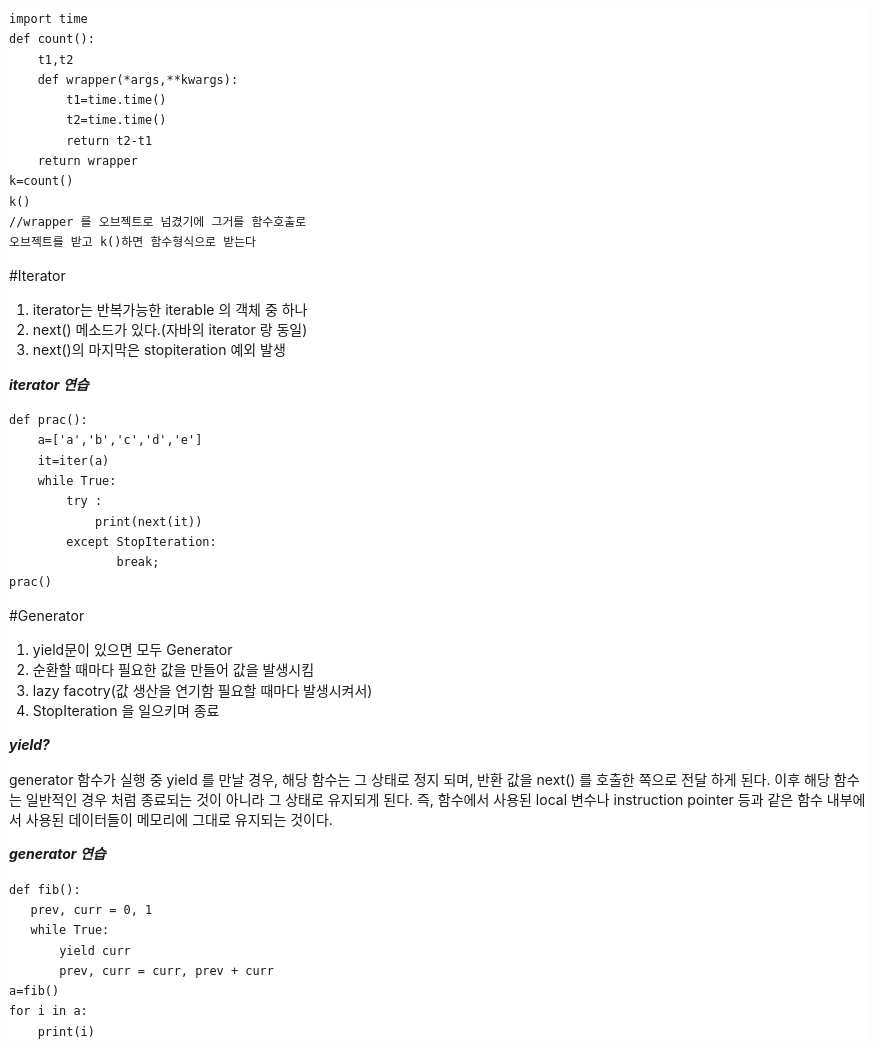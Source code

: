 ```
import time
def count():
    t1,t2
    def wrapper(*args,**kwargs):
        t1=time.time()
        t2=time.time()
        return t2-t1
    return wrapper
k=count()
k()
//wrapper 를 오브젝트로 넘겼기에 그거를 함수호출로 
오브젝트를 받고 k()하면 함수형식으로 받는다
```

#Iterator
1. iterator는 반복가능한 iterable 의 객체 중 하나
2. next() 메소드가 있다.(자바의 iterator 랑 동일)
3. next()의 마지막은 stopiteration 예외 발생

***iterator 연습***

```
def prac():
    a=['a','b','c','d','e']
    it=iter(a)
    while True:
        try :
            print(next(it))
        except StopIteration:
               break; 
prac()
```

#Generator

1. yield문이 있으면 모두 Generator
2. 순환할 때마다 필요한 값을 만들어 값을 발생시킴
3. lazy facotry(값 생산을 연기함 필요할 때마다 발생시켜서)
4. StopIteration 을 일으키며 종료

***yield?***

 generator 함수가 실행 중 yield 를 만날 경우, 해당 함수는 그 상태로 정지 되며, 반환 값을 next() 를 호출한 쪽으로 전달 하게 된다. 이후 해당 함수는 일반적인 경우 처럼 종료되는 것이 아니라 그 상태로 유지되게 된다. 즉, 함수에서 사용된 local 변수나 instruction pointer 등과 같은 함수 내부에서 사용된 데이터들이 메모리에 그대로 유지되는 것이다. 

***generator 연습***

```
def fib():
   prev, curr = 0, 1
   while True:
       yield curr
       prev, curr = curr, prev + curr
a=fib()
for i in a:
    print(i)
```






